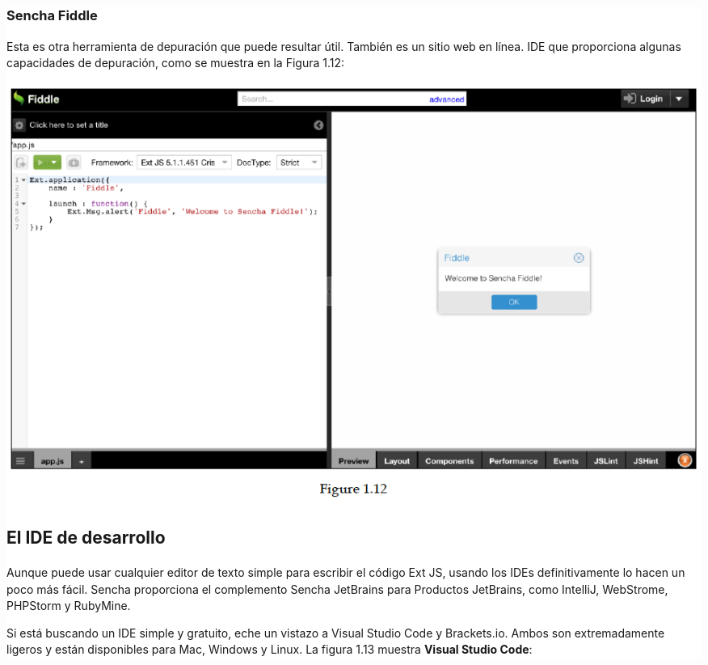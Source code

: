
### Sencha Fiddle

Esta es otra herramienta de depuración que puede resultar útil. También es un sitio web en línea.
IDE que proporciona algunas capacidades de depuración, como se muestra en la Figura 1.12:

![01-15](images/01-15.png)

## El IDE de desarrollo

Aunque puede usar cualquier editor de texto simple para escribir el código Ext JS, usando los IDEs definitivamente lo hacen un poco más fácil. Sencha proporciona el complemento Sencha JetBrains para Productos JetBrains, como IntelliJ, WebStrome, PHPStorm y RubyMine.

Si está buscando un IDE simple y gratuito, eche un vistazo a Visual Studio Code y Brackets.io. Ambos son extremadamente ligeros y están disponibles para Mac, Windows y Linux. La figura 1.13 muestra **Visual Studio Code**:
